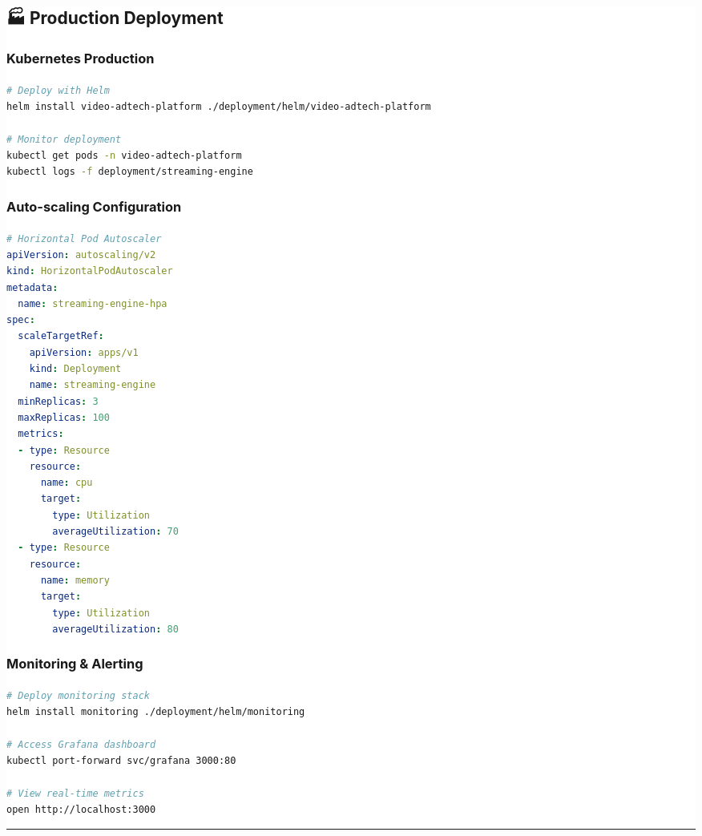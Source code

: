 
## 🏭 **Production Deployment**

### **Kubernetes Production**
```bash
# Deploy with Helm
helm install video-adtech-platform ./deployment/helm/video-adtech-platform

# Monitor deployment
kubectl get pods -n video-adtech-platform
kubectl logs -f deployment/streaming-engine
```

### **Auto-scaling Configuration**
```yaml
# Horizontal Pod Autoscaler
apiVersion: autoscaling/v2
kind: HorizontalPodAutoscaler
metadata:
  name: streaming-engine-hpa
spec:
  scaleTargetRef:
    apiVersion: apps/v1
    kind: Deployment
    name: streaming-engine
  minReplicas: 3
  maxReplicas: 100
  metrics:
  - type: Resource
    resource:
      name: cpu
      target:
        type: Utilization
        averageUtilization: 70
  - type: Resource
    resource:
      name: memory
      target:
        type: Utilization
        averageUtilization: 80
```

### **Monitoring & Alerting**
```bash
# Deploy monitoring stack
helm install monitoring ./deployment/helm/monitoring

# Access Grafana dashboard
kubectl port-forward svc/grafana 3000:80

# View real-time metrics
open http://localhost:3000
```

---